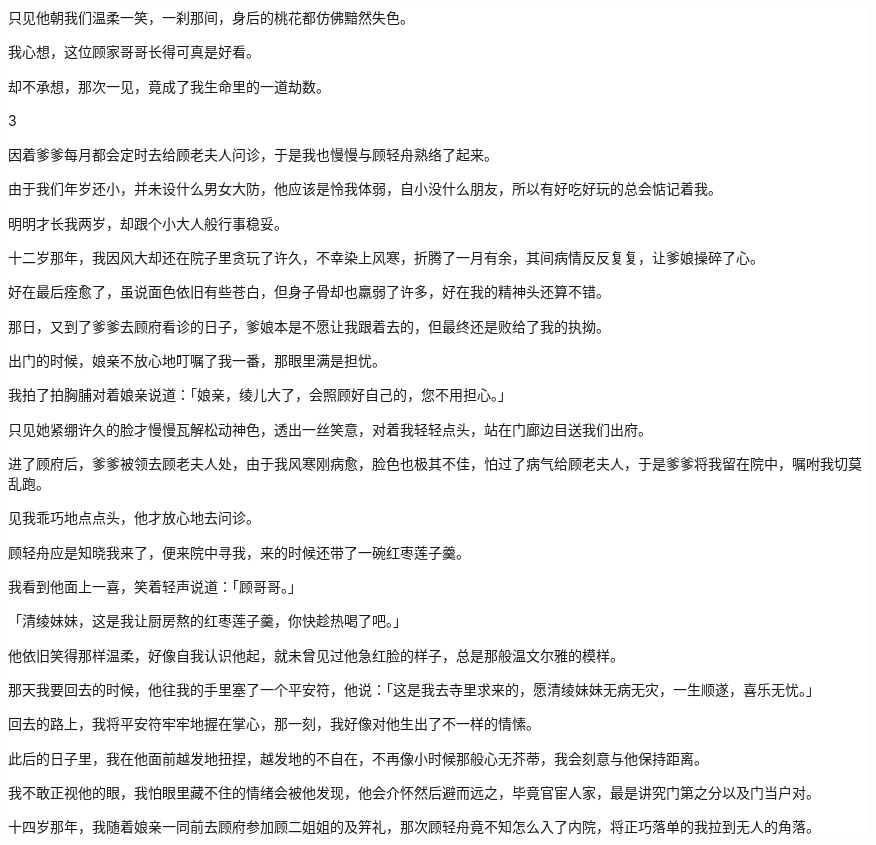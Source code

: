 
只见他朝我们温柔一笑，一刹那间，身后的桃花都仿佛黯然失色。


我心想，这位顾家哥哥长得可真是好看。


却不承想，那次一见，竟成了我生命里的一道劫数。


3


因着爹爹每月都会定时去给顾老夫人问诊，于是我也慢慢与顾轻舟熟络了起来。


由于我们年岁还小，并未设什么男女大防，他应该是怜我体弱，自小没什么朋友，所以有好吃好玩的总会惦记着我。


明明才长我两岁，却跟个小大人般行事稳妥。


十二岁那年，我因风大却还在院子里贪玩了许久，不幸染上风寒，折腾了一月有余，其间病情反反复复，让爹娘操碎了心。


好在最后痊愈了，虽说面色依旧有些苍白，但身子骨却也羸弱了许多，好在我的精神头还算不错。


那日，又到了爹爹去顾府看诊的日子，爹娘本是不愿让我跟着去的，但最终还是败给了我的执拗。


出门的时候，娘亲不放心地叮嘱了我一番，那眼里满是担忧。


我拍了拍胸脯对着娘亲说道：「娘亲，绫儿大了，会照顾好自己的，您不用担心。」


只见她紧绷许久的脸才慢慢瓦解松动神色，透出一丝笑意，对着我轻轻点头，站在门廊边目送我们出府。


进了顾府后，爹爹被领去顾老夫人处，由于我风寒刚病愈，脸色也极其不佳，怕过了病气给顾老夫人，于是爹爹将我留在院中，嘱咐我切莫乱跑。


见我乖巧地点点头，他才放心地去问诊。


顾轻舟应是知晓我来了，便来院中寻我，来的时候还带了一碗红枣莲子羹。


我看到他面上一喜，笑着轻声说道：「顾哥哥。」


「清绫妹妹，这是我让厨房熬的红枣莲子羹，你快趁热喝了吧。」


他依旧笑得那样温柔，好像自我认识他起，就未曾见过他急红脸的样子，总是那般温文尔雅的模样。


那天我要回去的时候，他往我的手里塞了一个平安符，他说：「这是我去寺里求来的，愿清绫妹妹无病无灾，一生顺遂，喜乐无忧。」


回去的路上，我将平安符牢牢地握在掌心，那一刻，我好像对他生出了不一样的情愫。


此后的日子里，我在他面前越发地扭捏，越发地的不自在，不再像小时候那般心无芥蒂，我会刻意与他保持距离。


我不敢正视他的眼，我怕眼里藏不住的情绪会被他发现，他会介怀然后避而远之，毕竟官宦人家，最是讲究门第之分以及门当户对。


十四岁那年，我随着娘亲一同前去顾府参加顾二姐姐的及笄礼，那次顾轻舟竟不知怎么入了内院，将正巧落单的我拉到无人的角落。

